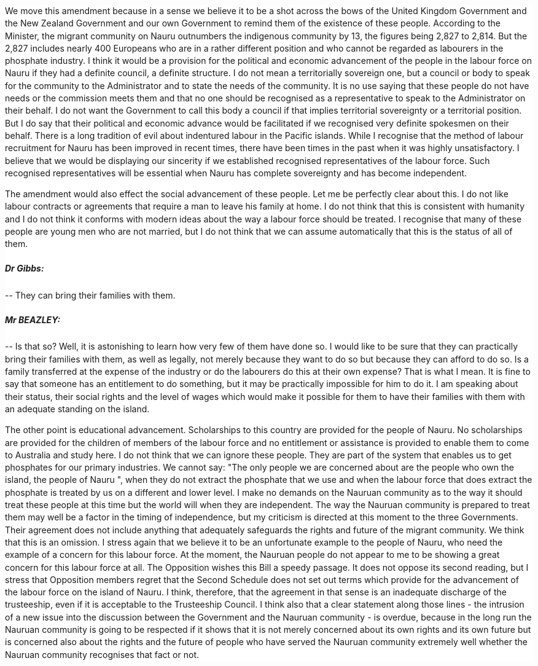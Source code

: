 We move this amendment because in a sense we believe it to be a shot across the bows of the United Kingdom Government and the New Zealand Government and our own Government to remind them of the existence of these people. According to the Minister, the migrant community on Nauru outnumbers the indigenous community by 13, the figures being 2,827 to 2,814. But the 2,827 includes nearly 400 Europeans who are in a rather different position and who cannot be regarded as labourers in the phosphate industry. I think it would be a provision for the political and economic advancement of the people in the labour force on Nauru if they had a definite council, a definite structure. I do not mean a territorially sovereign one, but a council or body to speak for the community to the Administrator and to state the needs of the community. It is no use saying that these people do not have needs or the commission meets them and that no one should be recognised as a representative to speak to the Administrator on their behalf. I do not want the Government to call this body a council if that implies territorial sovereignty or a territorial position. But I do say that their political and economic advance would be facilitated if we recognised very definite spokesmen on their behalf. There is a long tradition of evil about indentured labour in the Pacific islands. While I recognise that the method of labour recruitment for Nauru has been improved in recent times, there have been times in the past when it was highly unsatisfactory. I believe that we would be displaying our sincerity if we established recognised representatives of the labour force. Such recognised representatives will be essential when Nauru has complete sovereignty and has become independent. 

The amendment would also effect the social advancement of these people. Let me be perfectly clear about this. I do not like labour contracts or agreements that require a man to leave his family at home. I do not think that this is consistent with humanity and I do not think it conforms with modern ideas about the way a labour force should be treated. I recognise that many of these people are young men who are not married, but I do not think that we can assume automatically that this is the status of all of them. 

##### Dr Gibbs:

--  They can bring their families with them. 

##### Mr BEAZLEY:

-- Is that so? Well, it is astonishing to learn how very few of them have done so. I would like to be sure that they can practically bring their families with them, as well as legally, not merely because they want to do so but because they can afford to do so. Is a family transferred at the expense of the industry or do the labourers do this at their own expense? That is what I mean. It is fine to say that someone has an entitlement to do something, but it may be practically impossible for him to do it. I am speaking about their status, their social rights and the level of wages which would make it possible for them to have their families with them with an adequate standing on the island. 

The other point is educational advancement. Scholarships to this country are provided for the people of Nauru. No scholarships are provided for the children of members of the labour force and no entitlement or assistance is provided to enable them to come to Australia and study here. I do not think that we can ignore these people. They are part of the system that enables us to get phosphates for our primary industries. We cannot say: "The only people we are concerned about are the people who own the island, the people of Nauru ", when they do not extract the phosphate that we use and when the labour force that does extract the phosphate is treated by us on a different and lower level. I make no demands on the Nauruan community as to the way it should treat these people at this time but the world will when they are independent. The way the Nauruan community is prepared to treat them may well be a factor in the timing of independence, but my criticism is directed at this moment to the three Governments. Their agreement does not include anything that adequately safeguards the rights and future of the migrant community. We think that this is an omission. I stress again that we believe it to be an unfortunate example to the people of Nauru, who need the example of a concern for this labour force. At the moment, the Nauruan people do not appear to me to be showing a great concern for this labour force at all. The Opposition wishes this Bill a speedy passage. It does not oppose its second reading, but I stress that Opposition members regret that the Second Schedule does not set out terms which provide for the advancement of the labour force on the island of Nauru. I think, therefore, that the agreement in that sense is an inadequate discharge of the trusteeship, even if it is acceptable to the Trusteeship Council. I think also that a clear statement along those lines - the intrusion of a new issue into the discussion between the Government and the Nauruan community - is overdue, because in the long run the Nauruan community is going to be respected if it shows that it is not merely concerned about its own rights and its own future but is concerned also about the rights and the future of people who have served the Nauruan community extremely well whether the Nauruan community recognises that fact or not. 
